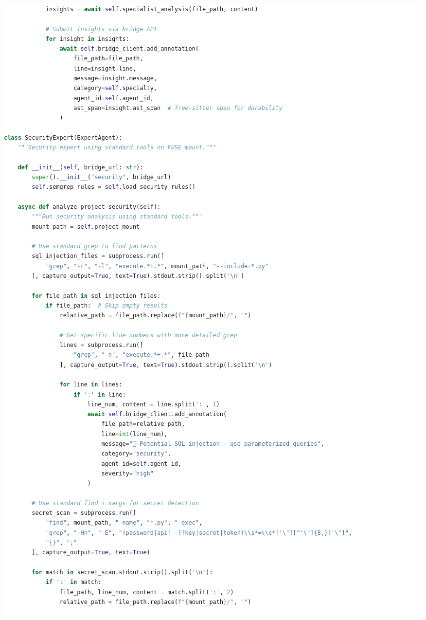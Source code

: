 ```python
            insights = await self.specialist_analysis(file_path, content)
            
            # Submit insights via bridge API
            for insight in insights:
                await self.bridge_client.add_annotation(
                    file_path=file_path,
                    line=insight.line,
                    message=insight.message,
                    category=self.specialty,
                    agent_id=self.agent_id,
                    ast_span=insight.ast_span  # Tree-sitter span for durability
                )

class SecurityExpert(ExpertAgent):
    """Security expert using standard tools on FUSE mount."""
    
    def __init__(self, bridge_url: str):
        super().__init__("security", bridge_url)
        self.semgrep_rules = self.load_security_rules()
    
    async def analyze_project_security(self):
        """Run security analysis using standard tools."""
        mount_path = self.project_mount
        
        # Use standard grep to find patterns
        sql_injection_files = subprocess.run([
            "grep", "-r", "-l", "execute.*+.*", mount_path, "--include=*.py"
        ], capture_output=True, text=True).stdout.strip().split('\n')
        
        for file_path in sql_injection_files:
            if file_path:  # Skip empty results
                relative_path = file_path.replace(f"{mount_path}/", "")
                
                # Get specific line numbers with more detailed grep
                lines = subprocess.run([
                    "grep", "-n", "execute.*+.*", file_path
                ], capture_output=True, text=True).stdout.strip().split('\n')
                
                for line in lines:
                    if ':' in line:
                        line_num, content = line.split(':', 1)
                        await self.bridge_client.add_annotation(
                            file_path=relative_path,
                            line=int(line_num),
                            message="🚨 Potential SQL injection - use parameterized queries",
                            category="security",
                            agent_id=self.agent_id,
                            severity="high"
                        )
        
        # Use standard find + xargs for secret detection
        secret_scan = subprocess.run([
            "find", mount_path, "-name", "*.py", "-exec", 
            "grep", "-Hn", "-E", "(password|api[_-]?key|secret|token)\\s*=\\s*['\"][^'\"]{8,}['\"]", 
            "{}", ";"
        ], capture_output=True, text=True)
        
        for match in secret_scan.stdout.strip().split('\n'):
            if ':' in match:
                file_path, line_num, content = match.split(':', 2)
                relative_path = file_path.replace(f"{mount_path}/", "")
                
```
